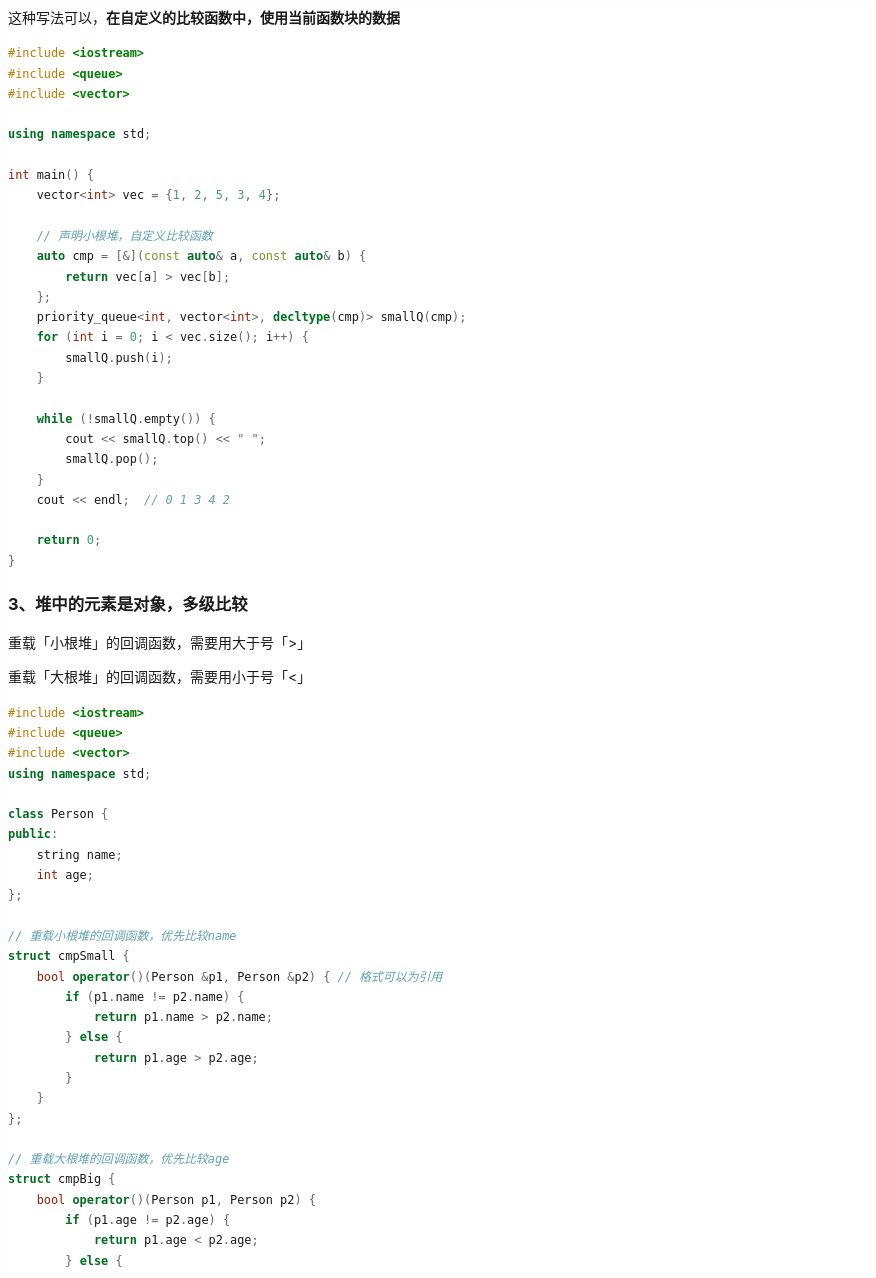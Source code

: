 这种写法可以，**在自定义的比较函数中，使用当前函数块的数据**

```c++
#include <iostream>
#include <queue>
#include <vector>

using namespace std;

int main() {
    vector<int> vec = {1, 2, 5, 3, 4};

    // 声明小根堆，自定义比较函数
    auto cmp = [&](const auto& a, const auto& b) {
        return vec[a] > vec[b];
    };
    priority_queue<int, vector<int>, decltype(cmp)> smallQ(cmp);
    for (int i = 0; i < vec.size(); i++) {
        smallQ.push(i);
    }

    while (!smallQ.empty()) {
        cout << smallQ.top() << " ";
        smallQ.pop();
    }
    cout << endl;  // 0 1 3 4 2

    return 0;
}
```

### 3、堆中的元素是对象，多级比较

重载「小根堆」的回调函数，需要用大于号「>」

重载「大根堆」的回调函数，需要用小于号「<」

```c++
#include <iostream>
#include <queue>
#include <vector>
using namespace std;

class Person {
public:
    string name;
    int age;
};

// 重载小根堆的回调函数，优先比较name
struct cmpSmall {
    bool operator()(Person &p1, Person &p2) { // 格式可以为引用
        if (p1.name != p2.name) {
            return p1.name > p2.name;
        } else {
            return p1.age > p2.age;
        }
    }
};

// 重载大根堆的回调函数，优先比较age
struct cmpBig {
    bool operator()(Person p1, Person p2) {
        if (p1.age != p2.age) {
            return p1.age < p2.age;
        } else {
```